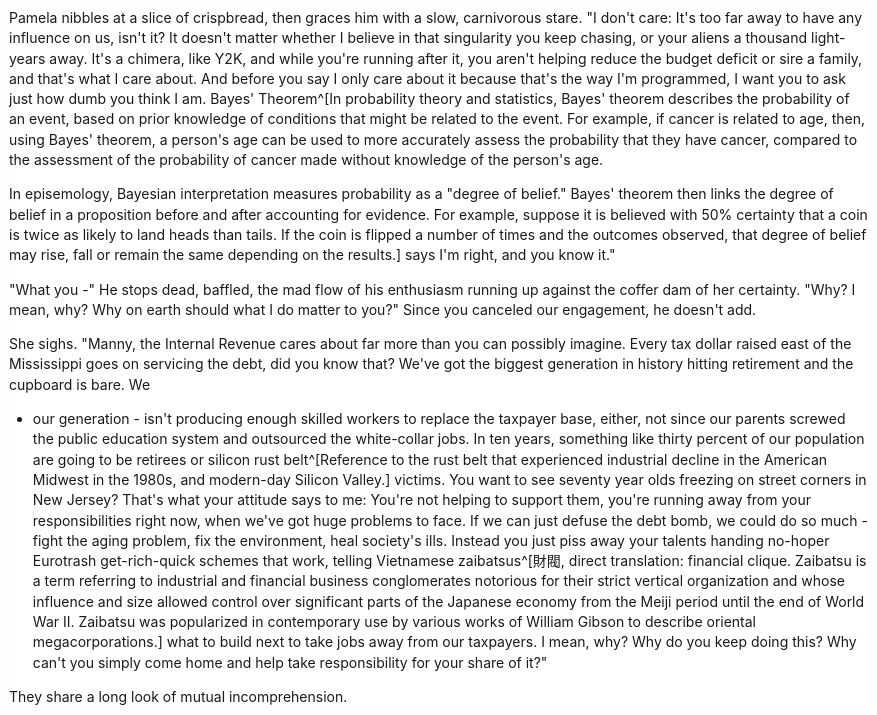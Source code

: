  Pamela nibbles at a slice of crispbread, then graces him with a slow,
 carnivorous stare. "I don't care: It's too far away to have any
 influence on us, isn't it? It doesn't matter whether I believe in that
 singularity you keep chasing, or your aliens a thousand light-years
 away. It's a chimera, like Y2K, and while you're running after it, you
 aren't helping reduce the budget deficit or sire a family, and that's
 what I care about. And before you say I only care about it because
 that's the way I'm programmed, I want you to ask just how dumb you
 think I am. Bayes' Theorem^[In probability theory and statistics, Bayes' theorem  describes the probability of an event, based on prior knowledge of conditions that might be related to the event. For example, if cancer is related to age, then, using Bayes' theorem, a person's age can be used to more accurately assess the probability that they have cancer, compared to the assessment of the probability of cancer made without knowledge of the person's age.

 In episemology, Bayesian interpretation measures probability as a "degree of belief." Bayes' theorem then links the degree of belief in a proposition before and after accounting for evidence. For example, suppose it is believed with 50% certainty that a coin is twice as likely to land heads than tails. If the coin is flipped a number of times and the outcomes observed, that degree of belief may rise, fall or remain the same depending on the results.] says I'm right, and you know it."

 "What you -" He stops dead, baffled, the mad flow of his enthusiasm
 running up against the coffer dam of her certainty. "Why? I mean, why?
 Why on earth should what I do matter to you?" Since you canceled our
 engagement, he doesn't add.

 She sighs. "Manny, the Internal Revenue cares about far more than you
 can possibly imagine. Every tax dollar raised east of the Mississippi
 goes on servicing the debt, did you know that? We've got the biggest
 generation in history hitting retirement and the cupboard is bare. We
 - our generation - isn't producing enough skilled workers to replace
 the taxpayer base, either, not since our parents screwed the public
 education system and outsourced the white-collar jobs. In ten years,
 something like thirty percent of our population are going to be
 retirees or silicon rust belt^[Reference to the rust belt that experienced industrial decline in the American Midwest in the 1980s, and modern-day Silicon Valley.] victims. You want to see seventy year
 olds freezing on street corners in New Jersey? That's what your
 attitude says to me: You're not helping to support them, you're
 running away from your responsibilities right now, when we've got huge
 problems to face. If we can just defuse the debt bomb, we could do so
 much - fight the aging problem, fix the environment, heal society's
 ills. Instead you just piss away your talents handing no-hoper
 Eurotrash get-rich-quick schemes that work, telling Vietnamese
 zaibatsus^[財閥, direct translation: financial clique. Zaibatsu is a term referring to industrial and financial business conglomerates notorious for their strict vertical organization and whose influence and size allowed control over significant parts of the Japanese economy from the Meiji period until the end of World War II. Zaibatsu was popularized in contemporary use by various works of William Gibson to describe oriental megacorporations.] what to build next to take jobs away from our taxpayers. I
 mean, why? Why do you keep doing this? Why can't you simply come home
 and help take responsibility for your share of it?"

 They share a long look of mutual incomprehension.
